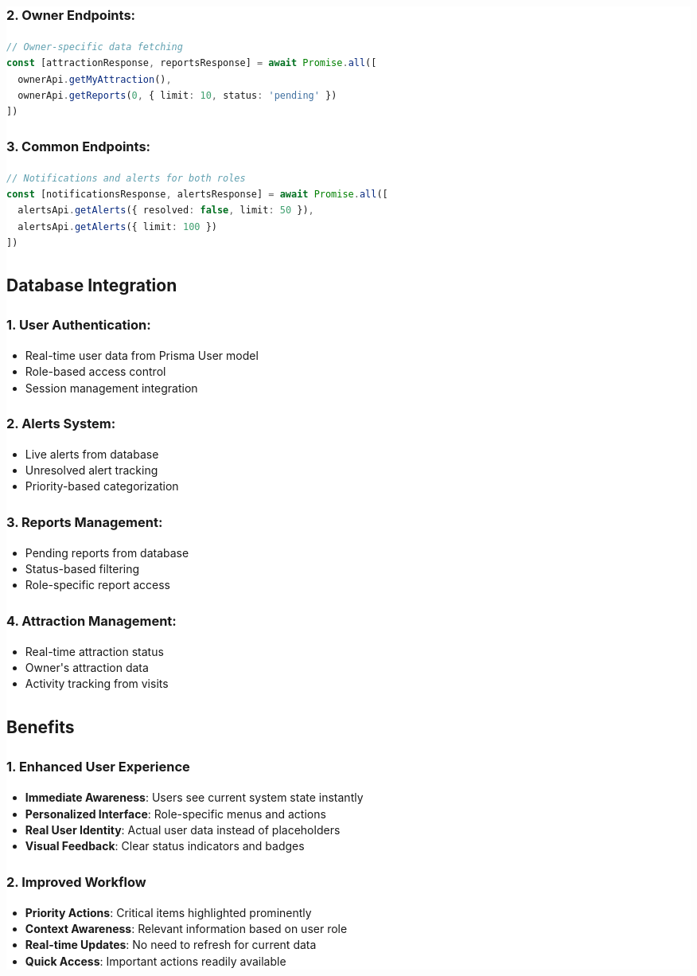 ### 2. Owner Endpoints:
```typescript
// Owner-specific data fetching
const [attractionResponse, reportsResponse] = await Promise.all([
  ownerApi.getMyAttraction(),
  ownerApi.getReports(0, { limit: 10, status: 'pending' })
])
```

### 3. Common Endpoints:
```typescript
// Notifications and alerts for both roles
const [notificationsResponse, alertsResponse] = await Promise.all([
  alertsApi.getAlerts({ resolved: false, limit: 50 }),
  alertsApi.getAlerts({ limit: 100 })
])
```

## Database Integration

### 1. User Authentication:
- Real-time user data from Prisma User model
- Role-based access control
- Session management integration

### 2. Alerts System:
- Live alerts from database
- Unresolved alert tracking
- Priority-based categorization

### 3. Reports Management:
- Pending reports from database
- Status-based filtering
- Role-specific report access

### 4. Attraction Management:
- Real-time attraction status
- Owner's attraction data
- Activity tracking from visits

## Benefits

### 1. **Enhanced User Experience**
- **Immediate Awareness**: Users see current system state instantly
- **Personalized Interface**: Role-specific menus and actions
- **Real User Identity**: Actual user data instead of placeholders
- **Visual Feedback**: Clear status indicators and badges

### 2. **Improved Workflow**
- **Priority Actions**: Critical items highlighted prominently
- **Context Awareness**: Relevant information based on user role
- **Real-time Updates**: No need to refresh for current data
- **Quick Access**: Important actions readily available
